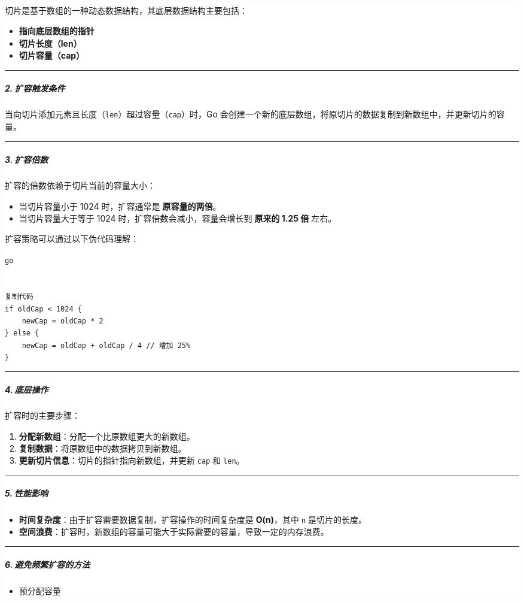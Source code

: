 切片是基于数组的一种动态数据结构，其底层数据结构主要包括：

- **指向底层数组的指针**
- **切片长度（len）**
- **切片容量（cap）**

------

##### 2. **扩容触发条件**

当向切片添加元素且长度（`len`）超过容量（`cap`）时，Go 会创建一个新的底层数组，将原切片的数据复制到新数组中，并更新切片的容量。

------

##### 3. **扩容倍数**

扩容的倍数依赖于切片当前的容量大小：

- 当切片容量小于 1024 时，扩容通常是 **原容量的两倍**。
- 当切片容量大于等于 1024 时，扩容倍数会减小，容量会增长到 **原来的 1.25 倍** 左右。

扩容策略可以通过以下伪代码理解：

```
go


复制代码
if oldCap < 1024 {
    newCap = oldCap * 2
} else {
    newCap = oldCap + oldCap / 4 // 增加 25%
}
```

------

##### 4. **底层操作**

扩容时的主要步骤：

1. **分配新数组**：分配一个比原数组更大的新数组。
2. **复制数据**：将原数组中的数据拷贝到新数组。
3. **更新切片信息**：切片的指针指向新数组，并更新 `cap` 和 `len`。

------

##### 5. **性能影响**

- **时间复杂度**：由于扩容需要数据复制，扩容操作的时间复杂度是 **O(n)**，其中 `n` 是切片的长度。
- **空间浪费**：扩容时，新数组的容量可能大于实际需要的容量，导致一定的内存浪费。

------

##### 6. **避免频繁扩容的方法**

- 预分配容量
